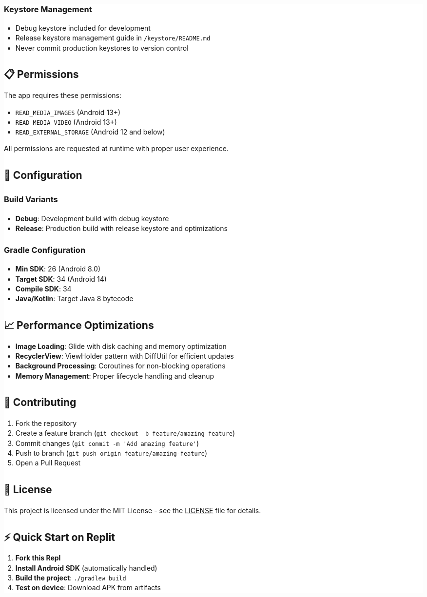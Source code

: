 ### Keystore Management
- Debug keystore included for development
- Release keystore management guide in `/keystore/README.md`
- Never commit production keystores to version control

## 📋 Permissions

The app requires these permissions:
- `READ_MEDIA_IMAGES` (Android 13+)
- `READ_MEDIA_VIDEO` (Android 13+)  
- `READ_EXTERNAL_STORAGE` (Android 12 and below)

All permissions are requested at runtime with proper user experience.

## 🔧 Configuration

### Build Variants
- **Debug**: Development build with debug keystore
- **Release**: Production build with release keystore and optimizations

### Gradle Configuration
- **Min SDK**: 26 (Android 8.0)
- **Target SDK**: 34 (Android 14)
- **Compile SDK**: 34
- **Java/Kotlin**: Target Java 8 bytecode

## 📈 Performance Optimizations

- **Image Loading**: Glide with disk caching and memory optimization
- **RecyclerView**: ViewHolder pattern with DiffUtil for efficient updates
- **Background Processing**: Coroutines for non-blocking operations
- **Memory Management**: Proper lifecycle handling and cleanup

## 🤝 Contributing

1. Fork the repository
2. Create a feature branch (`git checkout -b feature/amazing-feature`)
3. Commit changes (`git commit -m 'Add amazing feature'`)
4. Push to branch (`git push origin feature/amazing-feature`)
5. Open a Pull Request

## 📄 License

This project is licensed under the MIT License - see the [LICENSE](LICENSE) file for details.

## ⚡ Quick Start on Replit

1. **Fork this Repl**
2. **Install Android SDK** (automatically handled)
3. **Build the project**: `./gradlew build`
4. **Test on device**: Download APK from artifacts
